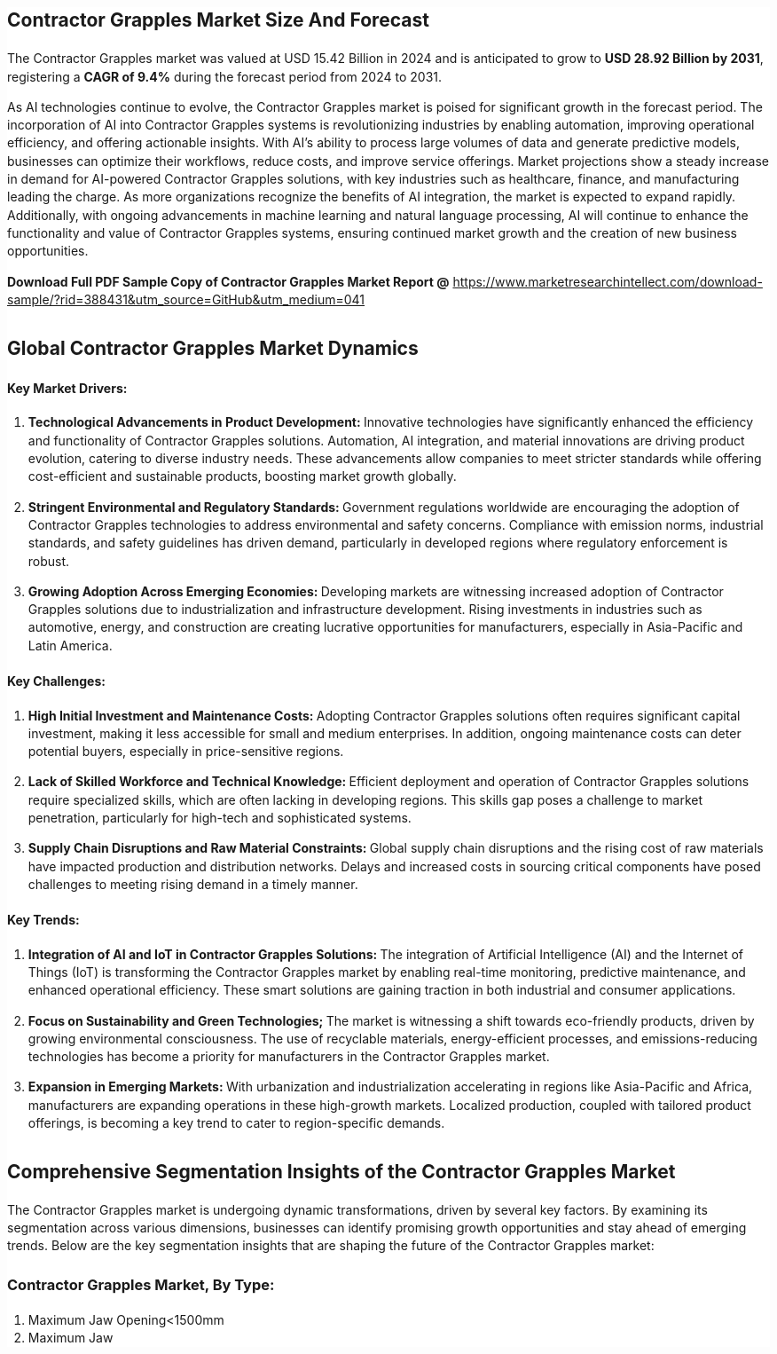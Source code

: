 <h2>Contractor Grapples Market Size And Forecast</h2><p>The Contractor Grapples market was valued at USD 15.42 Billion in 2024 and is anticipated to grow to <strong>USD 28.92 Billion by 2031</strong>, registering a <strong>CAGR of 9.4%</strong> during the forecast period from 2024 to 2031.</p><p>As AI technologies continue to evolve, the Contractor Grapples market is poised for significant growth in the forecast period. The incorporation of AI into Contractor Grapples systems is revolutionizing industries by enabling automation, improving operational efficiency, and offering actionable insights. With AI’s ability to process large volumes of data and generate predictive models, businesses can optimize their workflows, reduce costs, and improve service offerings. Market projections show a steady increase in demand for AI-powered Contractor Grapples solutions, with key industries such as healthcare, finance, and manufacturing leading the charge. As more organizations recognize the benefits of AI integration, the market is expected to expand rapidly. Additionally, with ongoing advancements in machine learning and natural language processing, AI will continue to enhance the functionality and value of Contractor Grapples systems, ensuring continued market growth and the creation of new business opportunities.</p><p><strong>Download Full PDF Sample Copy of Contractor Grapples Market Report @</strong>&nbsp;<a href="https://www.marketresearchintellect.com/download-sample/?rid=388431&amp;utm_source=GitHub&amp;utm_medium=041">https://www.marketresearchintellect.com/download-sample/?rid=388431&amp;utm_source=GitHub&amp;utm_medium=041</a></p><h2>Global Contractor Grapples Market Dynamics</h2><h4><strong>Key Market Drivers:</strong></h4><ol><li><p><strong>Technological Advancements in Product Development:&nbsp;</strong>Innovative technologies have significantly enhanced the efficiency and functionality of Contractor Grapples solutions. Automation, AI integration, and material innovations are driving product evolution, catering to diverse industry needs. These advancements allow companies to meet stricter standards while offering cost-efficient and sustainable products, boosting market growth globally.</p></li><li><p><strong>Stringent Environmental and Regulatory Standards:&nbsp;</strong>Government regulations worldwide are encouraging the adoption of Contractor Grapples technologies to address environmental and safety concerns. Compliance with emission norms, industrial standards, and safety guidelines has driven demand, particularly in developed regions where regulatory enforcement is robust.</p></li><li><p><strong>Growing Adoption Across Emerging Economies:&nbsp;</strong>Developing markets are witnessing increased adoption of Contractor Grapples solutions due to industrialization and infrastructure development. Rising investments in industries such as automotive, energy, and construction are creating lucrative opportunities for manufacturers, especially in Asia-Pacific and Latin America.</p></li></ol><h4><strong>Key Challenges:</strong></h4><ol><li><p><strong>High Initial Investment and Maintenance Costs:&nbsp;</strong>Adopting Contractor Grapples solutions often requires significant capital investment, making it less accessible for small and medium enterprises. In addition, ongoing maintenance costs can deter potential buyers, especially in price-sensitive regions.</p></li><li><p><strong>Lack of Skilled Workforce and Technical Knowledge:&nbsp;</strong>Efficient deployment and operation of Contractor Grapples solutions require specialized skills, which are often lacking in developing regions. This skills gap poses a challenge to market penetration, particularly for high-tech and sophisticated systems.</p></li><li><p><strong>Supply Chain Disruptions and Raw Material Constraints:&nbsp;</strong>Global supply chain disruptions and the rising cost of raw materials have impacted production and distribution networks. Delays and increased costs in sourcing critical components have posed challenges to meeting rising demand in a timely manner.</p></li></ol><h4><strong>Key Trends:</strong></h4><ol><li><p><strong>Integration of AI and IoT in Contractor Grapples Solutions:&nbsp;</strong>The integration of Artificial Intelligence (AI) and the Internet of Things (IoT) is transforming the Contractor Grapples market by enabling real-time monitoring, predictive maintenance, and enhanced operational efficiency. These smart solutions are gaining traction in both industrial and consumer applications.</p></li><li><p><strong>Focus on Sustainability and Green Technologies;&nbsp;</strong>The market is witnessing a shift towards eco-friendly products, driven by growing environmental consciousness. The use of recyclable materials, energy-efficient processes, and emissions-reducing technologies has become a priority for manufacturers in the Contractor Grapples market.</p></li><li><p><strong>Expansion in Emerging Markets:&nbsp;</strong>With urbanization and industrialization accelerating in regions like Asia-Pacific and Africa, manufacturers are expanding operations in these high-growth markets. Localized production, coupled with tailored product offerings, is becoming a key trend to cater to region-specific demands.</p></li></ol><div class="article-main__content" data-test-id="publishing-text-block"><h2>Comprehensive Segmentation Insights of the Contractor Grapples Market</h2><p>The Contractor Grapples market is undergoing dynamic transformations, driven by several key factors. By examining its segmentation across various dimensions, businesses can identify promising growth opportunities and stay ahead of emerging trends. Below are the key segmentation insights that are shaping the future of the Contractor Grapples market:</p><h3><strong>Contractor Grapples Market, By Type:<br /></strong></h3><ol><li>Maximum Jaw Opening<1500mm<li> Maximum Jaw